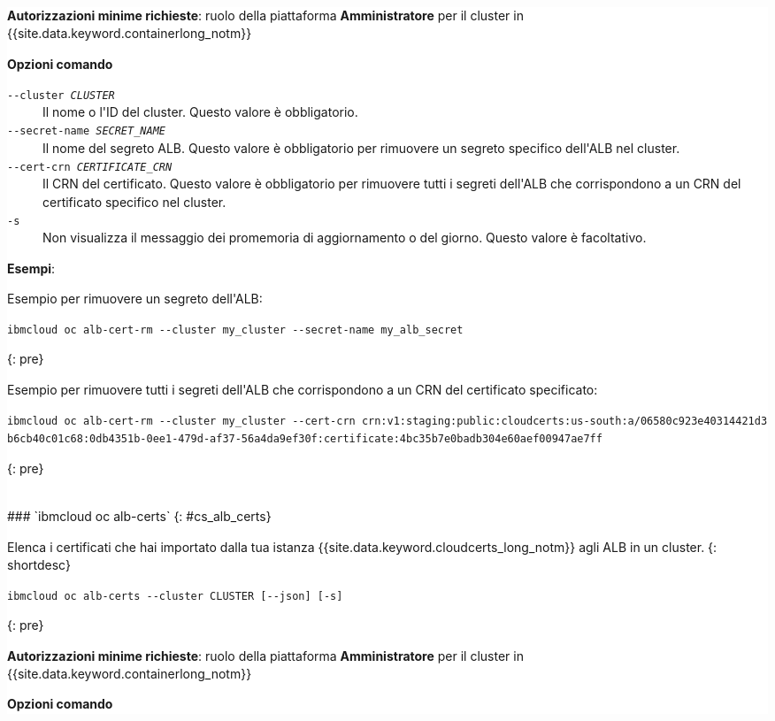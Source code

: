 **Autorizzazioni minime richieste**: ruolo della piattaforma **Amministratore** per il cluster in {{site.data.keyword.containerlong_notm}}

**Opzioni comando**

<dl>
<dt><code>--cluster <em>CLUSTER</em></code></dt>
<dd>Il nome o l'ID del cluster. Questo valore è obbligatorio.</dd>

<dt><code>--secret-name <em>SECRET_NAME</em></code></dt>
<dd>Il nome del segreto ALB. Questo valore è obbligatorio per rimuovere un segreto specifico dell'ALB nel cluster.</dd>

<dt><code>--cert-crn <em>CERTIFICATE_CRN</em></code></dt>
<dd>Il CRN del certificato. Questo valore è obbligatorio per rimuovere tutti i segreti dell'ALB che corrispondono a un CRN del certificato specifico nel cluster.</dd>

<dt><code>-s</code></dt>
<dd>Non visualizza il messaggio dei promemoria di aggiornamento o del giorno. Questo valore è facoltativo.</dd>

</dl>

**Esempi**:

Esempio per rimuovere un segreto dell'ALB:
```
ibmcloud oc alb-cert-rm --cluster my_cluster --secret-name my_alb_secret
```
{: pre}

Esempio per rimuovere tutti i segreti dell'ALB che corrispondono a un CRN del certificato specificato:
```
ibmcloud oc alb-cert-rm --cluster my_cluster --cert-crn crn:v1:staging:public:cloudcerts:us-south:a/06580c923e40314421d3b6cb40c01c68:0db4351b-0ee1-479d-af37-56a4da9ef30f:certificate:4bc35b7e0badb304e60aef00947ae7ff
```
{: pre}

</br>
### `ibmcloud oc alb-certs`
{: #cs_alb_certs}

Elenca i certificati che hai importato dalla tua istanza {{site.data.keyword.cloudcerts_long_notm}} agli ALB in un cluster.
{: shortdesc}



```
ibmcloud oc alb-certs --cluster CLUSTER [--json] [-s]
```
{: pre}

**Autorizzazioni minime richieste**: ruolo della piattaforma **Amministratore** per il cluster in {{site.data.keyword.containerlong_notm}}

**Opzioni comando**
